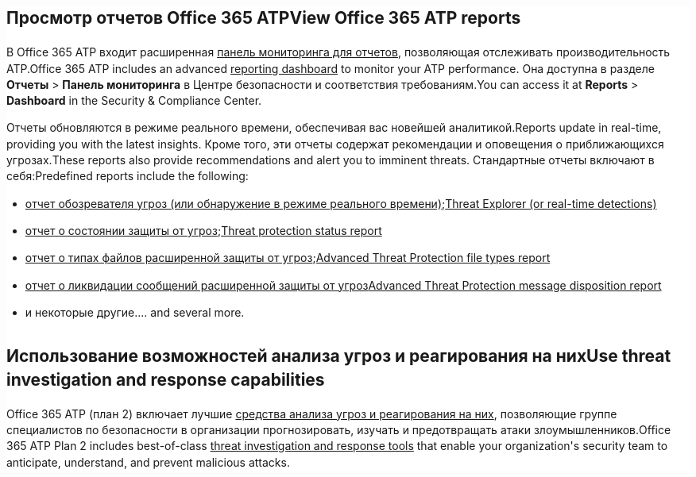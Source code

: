 ## <a name="view-office-365-atp-reports"></a><span data-ttu-id="3d6ba-173">Просмотр отчетов Office 365 ATP</span><span class="sxs-lookup"><span data-stu-id="3d6ba-173">View Office 365 ATP reports</span></span>

<span data-ttu-id="3d6ba-174">В Office 365 ATP входит расширенная [панель мониторинга для отчетов](view-reports-for-atp.md), позволяющая отслеживать производительность ATP.</span><span class="sxs-lookup"><span data-stu-id="3d6ba-174">Office 365 ATP includes an advanced [reporting dashboard](view-reports-for-atp.md) to monitor your ATP performance.</span></span> <span data-ttu-id="3d6ba-175">Она доступна в разделе **Отчеты** > **Панель мониторинга** в Центре безопасности и соответствия требованиям.</span><span class="sxs-lookup"><span data-stu-id="3d6ba-175">You can access it at **Reports** > **Dashboard** in the Security & Compliance Center.</span></span>

<span data-ttu-id="3d6ba-176">Отчеты обновляются в режиме реального времени, обеспечивая вас новейшей аналитикой.</span><span class="sxs-lookup"><span data-stu-id="3d6ba-176">Reports update in real-time, providing you with the latest insights.</span></span> <span data-ttu-id="3d6ba-177">Кроме того, эти отчеты содержат рекомендации и оповещения о приближающихся угрозах.</span><span class="sxs-lookup"><span data-stu-id="3d6ba-177">These reports also provide recommendations and alert you to imminent threats.</span></span> <span data-ttu-id="3d6ba-178">Стандартные отчеты включают в себя:</span><span class="sxs-lookup"><span data-stu-id="3d6ba-178">Predefined reports include the following:</span></span>

- <span data-ttu-id="3d6ba-179">[отчет обозревателя угроз (или обнаружение в режиме реального времени)](threat-explorer.md);</span><span class="sxs-lookup"><span data-stu-id="3d6ba-179">[Threat Explorer (or real-time detections)](threat-explorer.md)</span></span>

- <span data-ttu-id="3d6ba-180">[отчет о состоянии защиты от угроз](view-reports-for-atp.md#threat-protection-status-report);</span><span class="sxs-lookup"><span data-stu-id="3d6ba-180">[Threat protection status report](view-reports-for-atp.md#threat-protection-status-report)</span></span>

- <span data-ttu-id="3d6ba-181">[отчет о типах файлов расширенной защиты от угроз](view-reports-for-atp.md#advanced-threat-protection-file-types-report);</span><span class="sxs-lookup"><span data-stu-id="3d6ba-181">[Advanced Threat Protection file types report](view-reports-for-atp.md#advanced-threat-protection-file-types-report)</span></span>

- [<span data-ttu-id="3d6ba-182">отчет о ликвидации сообщений расширенной защиты от угроз</span><span class="sxs-lookup"><span data-stu-id="3d6ba-182">Advanced Threat Protection message disposition report</span></span>](view-reports-for-atp.md#advanced-threat-protection-message-disposition-report)

- <span data-ttu-id="3d6ba-183">и некоторые другие.</span><span class="sxs-lookup"><span data-stu-id="3d6ba-183">... and several more.</span></span>

## <a name="use-threat-investigation-and-response-capabilities"></a><span data-ttu-id="3d6ba-184">Использование возможностей анализа угроз и реагирования на них</span><span class="sxs-lookup"><span data-stu-id="3d6ba-184">Use threat investigation and response capabilities</span></span>

<span data-ttu-id="3d6ba-185">Office 365 ATP (план 2) включает лучшие [средства анализа угроз и реагирования на них](office-365-ti.md), позволяющие группе специалистов по безопасности в организации прогнозировать, изучать и предотвращать атаки злоумышленников.</span><span class="sxs-lookup"><span data-stu-id="3d6ba-185">Office 365 ATP Plan 2 includes best-of-class [threat investigation and response tools](office-365-ti.md) that enable your organization's security team to anticipate, understand, and prevent malicious attacks.</span></span>
